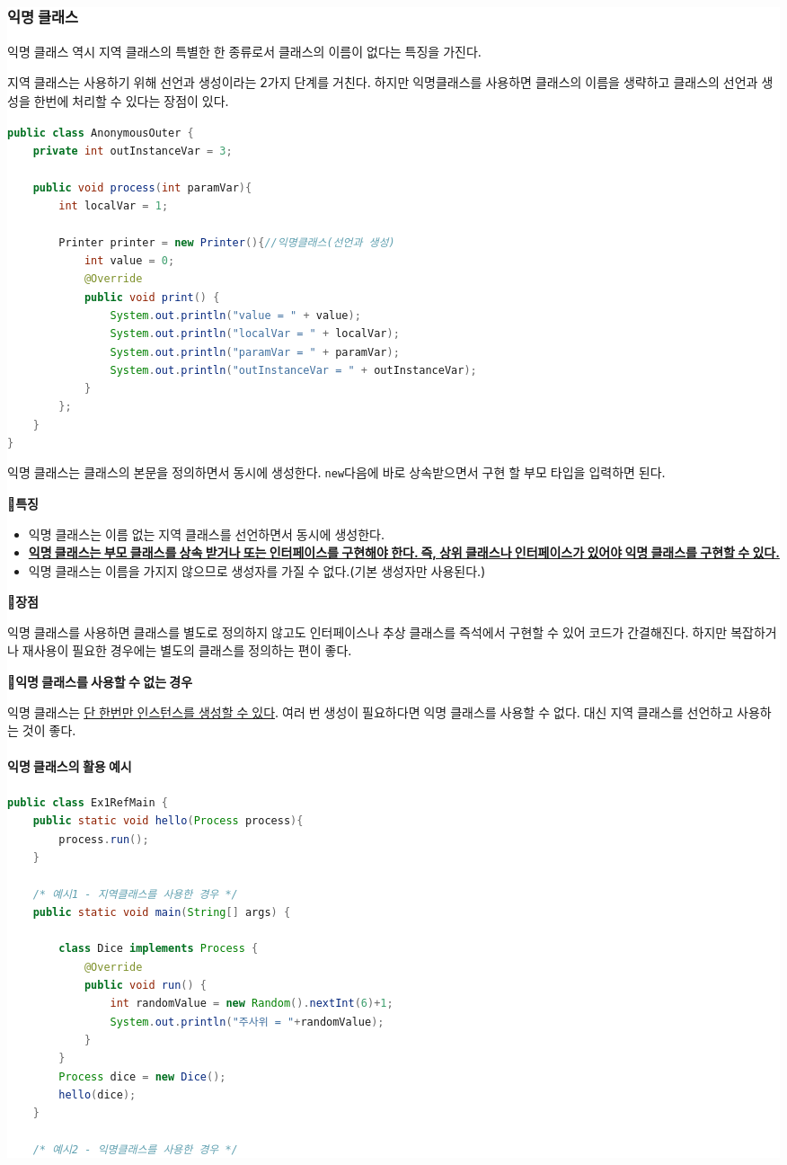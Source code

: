 ### 익명 클래스

익명 클래스 역시 지역 클래스의 특별한 한 종류로서 클래스의 이름이 없다는 특징을 가진다.

지역 클래스는 사용하기 위해 선언과 생성이라는 2가지 단계를 거친다. 하지만 익명클래스를 사용하면 클래스의 이름을 생략하고 클래스의 선언과 생성을 한번에 처리할 수 있다는 장점이 있다.

```java
public class AnonymousOuter {
    private int outInstanceVar = 3;

    public void process(int paramVar){
        int localVar = 1;

        Printer printer = new Printer(){//익명클래스(선언과 생성)
            int value = 0;
            @Override
            public void print() {
                System.out.println("value = " + value);
                System.out.println("localVar = " + localVar);
                System.out.println("paramVar = " + paramVar);
                System.out.println("outInstanceVar = " + outInstanceVar);
            }
        };
    }
}
```

익명 클래스는 클래스의 본문을 정의하면서 동시에 생성한다. `new`다음에 바로 상속받으면서 구현 할 부모 타입을 입력하면 된다.

🔻**특징**

- 익명 클래스는 이름 없는 지역 클래스를 선언하면서 동시에 생성한다.
- **<u>익명 클래스는 부모 클래스를 상속 받거나 또는 인터페이스를 구현해야 한다. 즉, 상위 클래스나 인터페이스가 있어야 익명 클래스를 구현할 수 있다.</u>**
- 익명 클래스는 이름을 가지지 않으므로 생성자를 가질 수 없다.(기본 생성자만 사용된다.)

**🔻장점**

익명 클래스를 사용하면 클래스를 별도로 정의하지 않고도 인터페이스나 추상 클래스를 즉석에서 구현할 수 있어 코드가 간결해진다. 하지만 복잡하거나 재사용이 필요한 경우에는 별도의 클래스를 정의하는 편이 좋다. 

**🔻익명 클래스를 사용할 수 없는 경우**

익명 클래스는 <u>단 한번만 인스턴스를 생성할 수 있다</u>. 여러 번 생성이 필요하다면 익명 클래스를 사용할 수 없다. 대신 지역 클래스를 선언하고 사용하는 것이 좋다.

#### 익명 클래스의 활용 예시

```java
public class Ex1RefMain {
    public static void hello(Process process){
        process.run();
    }
  
  	/* 예시1 - 지역클래스를 사용한 경우 */
    public static void main(String[] args) {

        class Dice implements Process {
            @Override
            public void run() {
                int randomValue = new Random().nextInt(6)+1;
                System.out.println("주사위 = "+randomValue);
            }
        }
        Process dice = new Dice();
        hello(dice);
    }
  
  	/* 예시2 - 익명클래스를 사용한 경우 */
```
